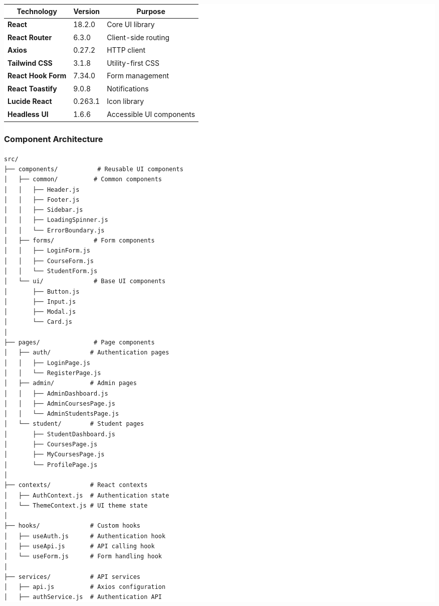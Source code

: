 | Technology          | Version | Purpose                  |
| ------------------- | ------- | ------------------------ |
| **React**           | 18.2.0  | Core UI library          |
| **React Router**    | 6.3.0   | Client-side routing      |
| **Axios**           | 0.27.2  | HTTP client              |
| **Tailwind CSS**    | 3.1.8   | Utility-first CSS        |
| **React Hook Form** | 7.34.0  | Form management          |
| **React Toastify**  | 9.0.8   | Notifications            |
| **Lucide React**    | 0.263.1 | Icon library             |
| **Headless UI**     | 1.6.6   | Accessible UI components |

### Component Architecture

```
src/
├── components/           # Reusable UI components
│   ├── common/          # Common components
│   │   ├── Header.js
│   │   ├── Footer.js
│   │   ├── Sidebar.js
│   │   ├── LoadingSpinner.js
│   │   └── ErrorBoundary.js
│   ├── forms/           # Form components
│   │   ├── LoginForm.js
│   │   ├── CourseForm.js
│   │   └── StudentForm.js
│   └── ui/              # Base UI components
│       ├── Button.js
│       ├── Input.js
│       ├── Modal.js
│       └── Card.js
│
├── pages/               # Page components
│   ├── auth/           # Authentication pages
│   │   ├── LoginPage.js
│   │   └── RegisterPage.js
│   ├── admin/          # Admin pages
│   │   ├── AdminDashboard.js
│   │   ├── AdminCoursesPage.js
│   │   └── AdminStudentsPage.js
│   └── student/        # Student pages
│       ├── StudentDashboard.js
│       ├── CoursesPage.js
│       ├── MyCoursesPage.js
│       └── ProfilePage.js
│
├── contexts/           # React contexts
│   ├── AuthContext.js  # Authentication state
│   └── ThemeContext.js # UI theme state
│
├── hooks/              # Custom hooks
│   ├── useAuth.js      # Authentication hook
│   ├── useApi.js       # API calling hook
│   └── useForm.js      # Form handling hook
│
├── services/           # API services
│   ├── api.js          # Axios configuration
│   ├── authService.js  # Authentication API
```